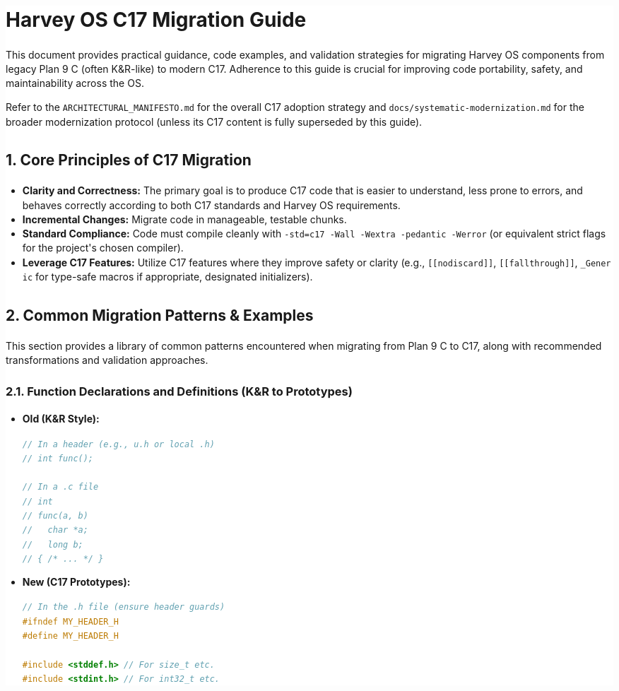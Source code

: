 # Harvey OS C17 Migration Guide

This document provides practical guidance, code examples, and validation strategies for migrating Harvey OS components from legacy Plan 9 C (often K&R-like) to modern C17. Adherence to this guide is crucial for improving code portability, safety, and maintainability across the OS.

Refer to the `ARCHITECTURAL_MANIFESTO.md` for the overall C17 adoption strategy and `docs/systematic-modernization.md` for the broader modernization protocol (unless its C17 content is fully superseded by this guide).

## 1. Core Principles of C17 Migration

*   **Clarity and Correctness:** The primary goal is to produce C17 code that is easier to understand, less prone to errors, and behaves correctly according to both C17 standards and Harvey OS requirements.
*   **Incremental Changes:** Migrate code in manageable, testable chunks.
*   **Standard Compliance:** Code must compile cleanly with `-std=c17 -Wall -Wextra -pedantic -Werror` (or equivalent strict flags for the project's chosen compiler).
*   **Leverage C17 Features:** Utilize C17 features where they improve safety or clarity (e.g., `[[nodiscard]]`, `[[fallthrough]]`, `_Generic` for type-safe macros if appropriate, designated initializers).

## 2. Common Migration Patterns & Examples

This section provides a library of common patterns encountered when migrating from Plan 9 C to C17, along with recommended transformations and validation approaches.

### 2.1. Function Declarations and Definitions (K&R to Prototypes)

*   **Old (K&R Style):**
    ```c
    // In a header (e.g., u.h or local .h)
    // int func();

    // In a .c file
    // int
    // func(a, b)
    //   char *a;
    //   long b;
    // { /* ... */ }
    ```
*   **New (C17 Prototypes):**
    ```c
    // In the .h file (ensure header guards)
    #ifndef MY_HEADER_H
    #define MY_HEADER_H

    #include <stddef.h> // For size_t etc.
    #include <stdint.h> // For int32_t etc.
